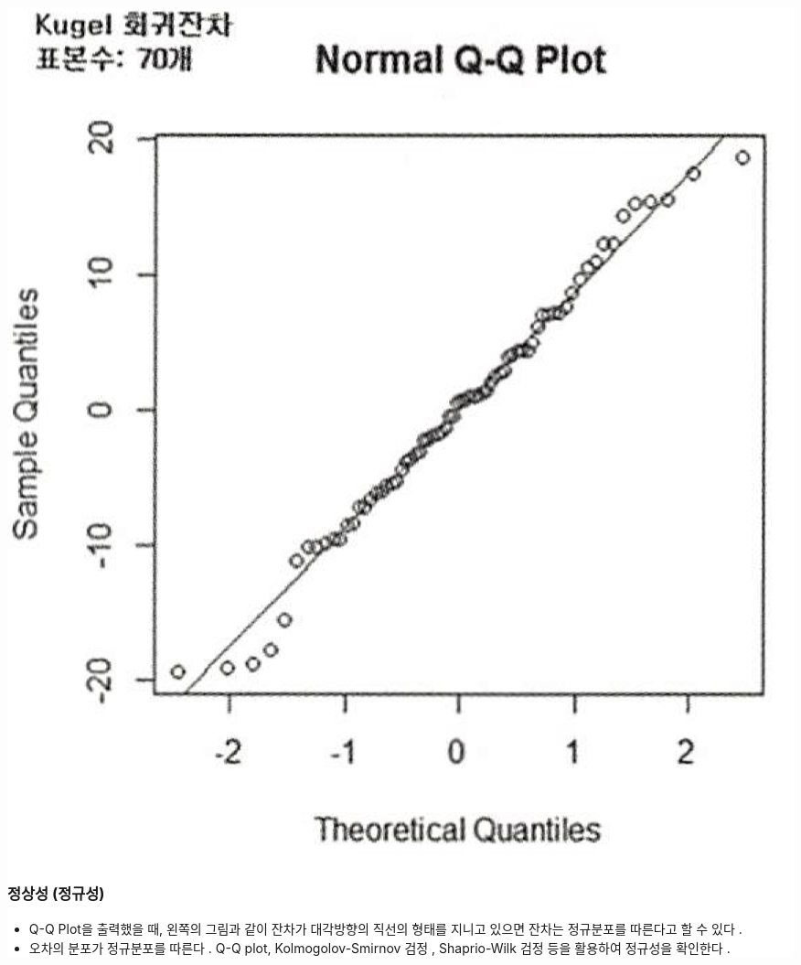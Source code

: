 ![/images/posts/2022/1227/img_4.png](/images/posts/2022/1227/img_4.png)

### 정상성 (정규성)

- Q-Q Plot을 출력했을 때, 왼쪽의 그림과 같이 잔차가 대각방향의 직선의 형태를 지니고 있으면 잔차는 정규분포를 따른다고 할 수 있다 .
- 오차의 분포가 정규분포를 따른다 . Q-Q plot, Kolmogolov-Smirnov 검정 , Shaprio-Wilk 검정 등을 활용하여 정규성을 확인한다 .
